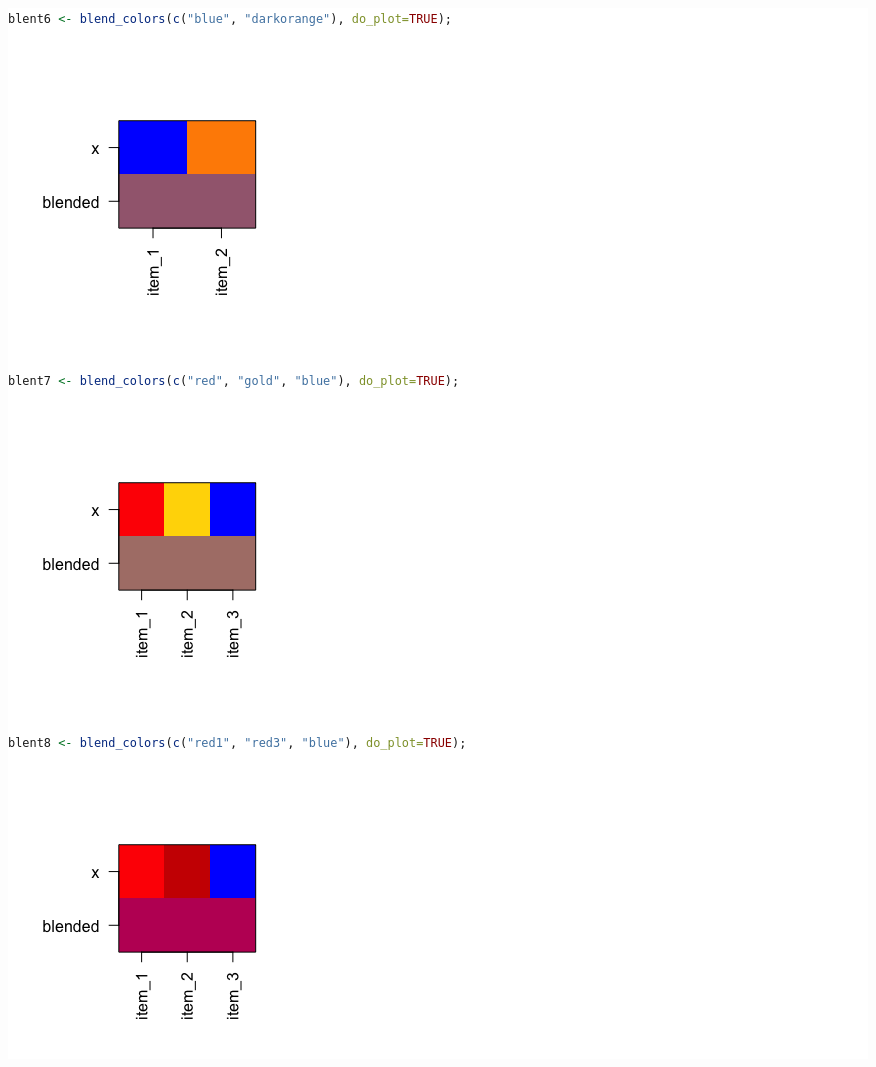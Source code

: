 ``` r
blent6 <- blend_colors(c("blue", "darkorange"), do_plot=TRUE);
```

![](man/figures/README-blend_colors1-6.png)

``` r

blent7 <- blend_colors(c("red", "gold", "blue"), do_plot=TRUE);
```

![](man/figures/README-blend_colors1-7.png)

``` r

blent8 <- blend_colors(c("red1", "red3", "blue"), do_plot=TRUE);
```

![](man/figures/README-blend_colors1-8.png)
